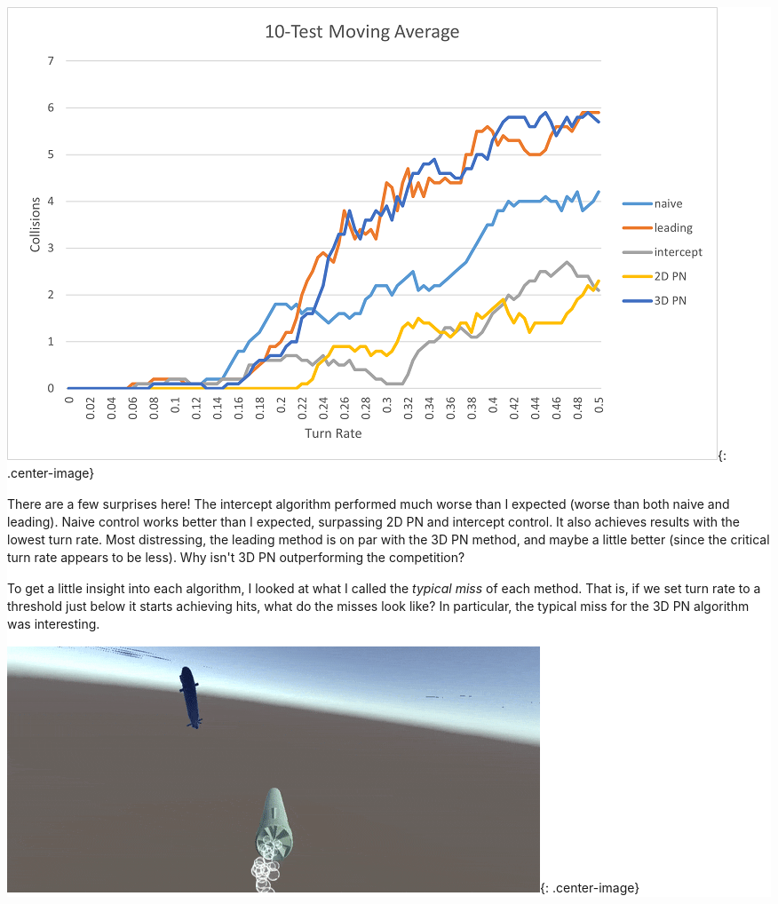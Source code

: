 ![Overlay](/assets/media/10testavg.png){: .center-image}

There are a few surprises here! The intercept algorithm performed much worse than I expected (worse than both naive and leading). Naive control works better than I expected, surpassing 2D PN and intercept control. It also achieves results with the lowest turn rate. Most distressing, the leading method is on par with the 3D PN method, and maybe a little better (since the critical turn rate appears to be less). Why isn't 3D PN outperforming the competition?

To get a little insight into each algorithm, I looked at what I called the *typical miss* of each method. That is, if we set turn rate to a threshold just below it starts achieving hits, what do the misses look like? In particular, the typical miss for the 3D PN algorithm was interesting.

![3D PN typical miss](/assets/media/3dpntypicalmiss.gif){: .center-image}
